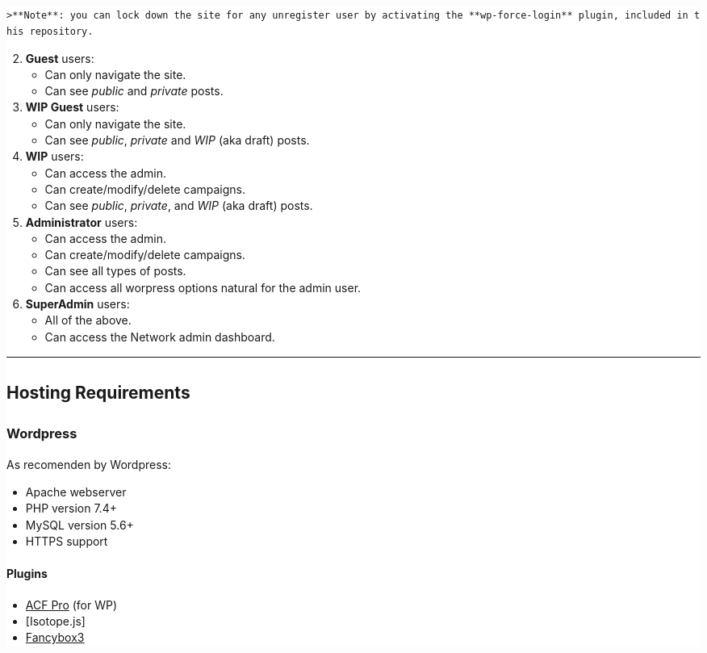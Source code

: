 	>**Note**: you can lock down the site for any unregister user by activating the **wp-force-login** plugin, included in this repository.

2. **Guest** users:
	- Can only navigate the site.
	- Can see _public_ and _private_ posts.
3. **WIP Guest** users:
	- Can only navigate the site.
	- Can see _public_, _private_ and _WIP_ (aka draft) posts.
4. **WIP** users:
	- Can access the admin.
	- Can create/modify/delete campaigns.
	- Can see _public_, _private_, and _WIP_ (aka draft) posts.
5. **Administrator** users:
	- Can access the admin.
	- Can create/modify/delete campaigns.
	- Can see all types of posts.
	- Can access all worpress options natural for the admin user.
6. **SuperAdmin** users:
	- All of the above.
	- Can access the Network admin dashboard.


---
 
## Hosting Requirements

### Wordpress

As recomenden by Wordpress:

- Apache webserver
- PHP version 7.4+
- MySQL version 5.6+
- HTTPS support
 
#### Plugins

- [ACF Pro] (for WP)
- [Isotope.js]
- [Fancybox3]




[ACF Pro]: https://www.advancedcustomfields.com/pro/#pricing-table
[Fancybox3]: http://fancyapps.com/fancybox/3/
[Poedit]: https://poedit.net/
